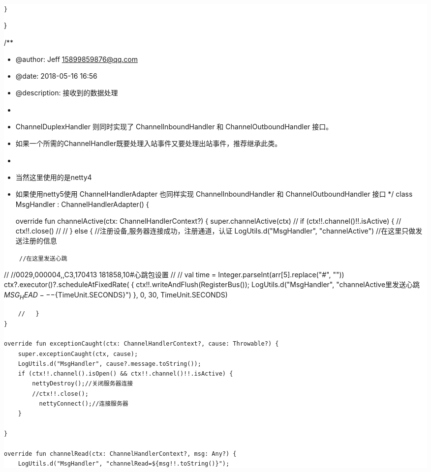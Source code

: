     }

}


/**
 * @author: Jeff <15899859876@qq.com>
 * @date:  2018-05-16 16:56
 * @description: 接收到的数据处理
 *
 * ChannelDuplexHandler 则同时实现了 ChannelInboundHandler 和 ChannelOutboundHandler 接口。
 * 如果一个所需的ChannelHandler既要处理入站事件又要处理出站事件，推荐继承此类。
 *
 * 当然这里使用的是netty4
 * 如果使用netty5使用 ChannelHandlerAdapter 也同样实现 ChannelInboundHandler 和 ChannelOutboundHandler 接口
 */
class MsgHandler : ChannelHandlerAdapter() {

    override fun channelActive(ctx: ChannelHandlerContext?) {
        super.channelActive(ctx)
//        if (ctx!!.channel()!!.isActive) {
//            ctx!!.close()
//
//        } else {
        //注册设备,服务器连接成功，注册通道，认证
        LogUtils.d("MsgHandler", "channelActive")
        //在这里只做发送注册的信息

        //在这里发送心跳
//        //0029,000004,,C3,170413 181858,10#心跳包设置
//        //  val time = Integer.parseInt(arr[5].replace("#", ""))
        ctx?.executor()?.scheduleAtFixedRate(
                {
                    ctx!!.writeAndFlush(RegisterBus());
                    LogUtils.d("MsgHandler", "channelActive里发送心跳${MSG_HEAD}---${TimeUnit.SECONDS}")
                },
                0,
                30,
                TimeUnit.SECONDS)

        //   }
    }

    override fun exceptionCaught(ctx: ChannelHandlerContext?, cause: Throwable?) {
        super.exceptionCaught(ctx, cause);
        LogUtils.d("MsgHandler", cause?.message.toString());
        if (ctx!!.channel().isOpen() && ctx!!.channel()!!.isActive) {
            nettyDestroy();//关闭服务器连接
            //ctx!!.close();
              nettyConnect();//连接服务器
        }

    }

    override fun channelRead(ctx: ChannelHandlerContext?, msg: Any?) {
        LogUtils.d("MsgHandler", "channelRead=${msg!!.toString()}");
